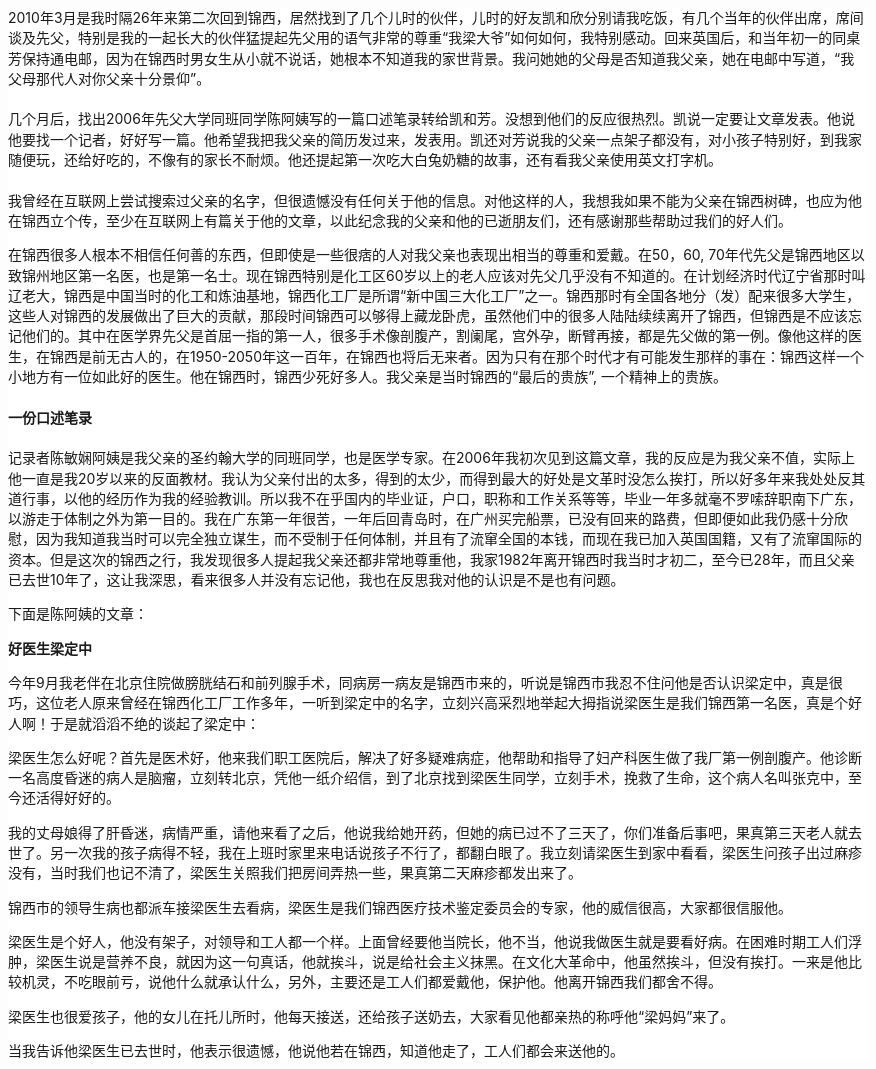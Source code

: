   2010年3月是我时隔26年来第二次回到锦西，居然找到了几个儿时的伙伴，儿时的好友凯和欣分别请我吃饭，有几个当年的伙伴出席，席间谈及先父，特别是我的一起长大的伙伴猛提起先父用的语气非常的尊重“我梁大爷”如何如何，我特别感动。回来英国后，和当年初一的同桌芳保持通电邮，因为在锦西时男女生从小就不说话，她根本不知道我的家世背景。我问她她的父母是否知道我父亲，她在电邮中写道，“我父母那代人对你父亲十分景仰”。
  <br/>
  <br/>
  几个月后，找出2006年先父大学同班同学陈阿姨写的一篇口述笔录转给凯和芳。没想到他们的反应很热烈。凯说一定要让文章发表。他说他要找一个记者，好好写一篇。他希望我把我父亲的简历发过来，发表用。凯还对芳说我的父亲一点架子都没有，对小孩子特别好，到我家随便玩，还给好吃的，不像有的家长不耐烦。他还提起第一次吃大白兔奶糖的故事，还有看我父亲使用英文打字机。
  <br/>
  <br/>
  我曾经在互联网上尝试搜索过父亲的名字，但很遗憾没有任何关于他的信息。对他这样的人，我想我如果不能为父亲在锦西树碑，也应为他在锦西立个传，至少在互联网上有篇关于他的文章，以此纪念我的父亲和他的已逝朋友们，还有感谢那些帮助过我们的好人们。
 </p>
 <p>
  在锦西很多人根本不相信任何善的东西，但即使是一些很痞的人对我父亲也表现出相当的尊重和爱戴。在50，60, 70年代先父是锦西地区以致锦州地区第一名医，也是第一名士。现在锦西特别是化工区60岁以上的老人应该对先父几乎没有不知道的。在计划经济时代辽宁省那时叫辽老大，锦西是中国当时的化工和炼油基地，锦西化工厂是所谓“新中国三大化工厂”之一。锦西那时有全国各地分（发）配来很多大学生，这些人对锦西的发展做出了巨大的贡献，那段时间锦西可以够得上藏龙卧虎，虽然他们中的很多人陆陆续续离开了锦西，但锦西是不应该忘记他们的。其中在医学界先父是首屈一指的第一人，很多手术像剖腹产，割阑尾，宫外孕，断臂再接，都是先父做的第一例。像他这样的医生，在锦西是前无古人的，在1950-2050年这一百年，在锦西也将后无来者。因为只有在那个时代才有可能发生那样的事在：锦西这样一个小地方有一位如此好的医生。他在锦西时，锦西少死好多人。我父亲是当时锦西的“最后的贵族”, 一个精神上的贵族。
  <br/>
  <br/>
  <strong>
   一份口述笔录
   <br/>
  </strong>
  <br/>
  记录者陈敏娴阿姨是我父亲的圣约翰大学的同班同学，也是医学专家。在2006年我初次见到这篇文章，我的反应是为我父亲不值，实际上他一直是我20岁以来的反面教材。我认为父亲付出的太多，得到的太少，而得到最大的好处是文革时没怎么挨打，所以好多年来我处处反其道行事，以他的经历作为我的经验教训。所以我不在乎国内的毕业证，户口，职称和工作关系等等，毕业一年多就毫不罗嗦辞职南下广东，以游走于体制之外为第一目的。我在广东第一年很苦，一年后回青岛时，在广州买完船票，已没有回来的路费，但即便如此我仍感十分欣慰，因为我知道我当时可以完全独立谋生，而不受制于任何体制，并且有了流窜全国的本钱，而现在我已加入英国国籍，又有了流窜国际的资本。但是这次的锦西之行，我发现很多人提起我父亲还都非常地尊重他，我家1982年离开锦西时我当时才初二，至今已28年，而且父亲已去世10年了，这让我深思，看来很多人并没有忘记他，我也在反思我对他的认识是不是也有问题。
 </p>
 <p>
  下面是陈阿姨的文章：
 </p>
 <p>
  <strong>
   好医生梁定中
  </strong>
 </p>
 <p>
  今年9月我老伴在北京住院做膀胱结石和前列腺手术，同病房一病友是锦西市来的，听说是锦西市我忍不住问他是否认识梁定中，真是很巧，这位老人原来曾经在锦西化工厂工作多年，一听到梁定中的名字，立刻兴高采烈地举起大拇指说梁医生是我们锦西第一名医，真是个好人啊！于是就滔滔不绝的谈起了梁定中：
 </p>
 <p>
  梁医生怎么好呢？首先是医术好，他来我们职工医院后，解决了好多疑难病症，他帮助和指导了妇产科医生做了我厂第一例剖腹产。他诊断一名高度昏迷的病人是脑瘤，立刻转北京，凭他一纸介绍信，到了北京找到梁医生同学，立刻手术，挽救了生命，这个病人名叫张克中，至今还活得好好的。
 </p>
 <p>
  我的丈母娘得了肝昏迷，病情严重，请他来看了之后，他说我给她开药，但她的病已过不了三天了，你们准备后事吧，果真第三天老人就去世了。另一次我的孩子病得不轻，我在上班时家里来电话说孩子不行了，都翻白眼了。我立刻请梁医生到家中看看，梁医生问孩子出过麻疹没有，当时我们也记不清了，梁医生关照我们把房间弄热一些，果真第二天麻疹都发出来了。
 </p>
 <p>
  锦西市的领导生病也都派车接梁医生去看病，梁医生是我们锦西医疗技术鉴定委员会的专家，他的威信很高，大家都很信服他。
 </p>
 <p>
  梁医生是个好人，他没有架子，对领导和工人都一个样。上面曾经要他当院长，他不当，他说我做医生就是要看好病。在困难时期工人们浮肿，梁医生说是营养不良，就因为这一句真话，他就挨斗，说是给社会主义抹黑。在文化大革命中，他虽然挨斗，但没有挨打。一来是他比较机灵，不吃眼前亏，说他什么就承认什么，另外，主要还是工人们都爱戴他，保护他。他离开锦西我们都舍不得。
 </p>
 <p>
  梁医生也很爱孩子，他的女儿在托儿所时，他每天接送，还给孩子送奶去，大家看见他都亲热的称呼他“梁妈妈”来了。
 </p>
 <p>
  当我告诉他梁医生已去世时，他表示很遗憾，他说他若在锦西，知道他走了，工人们都会来送他的。
 </p>